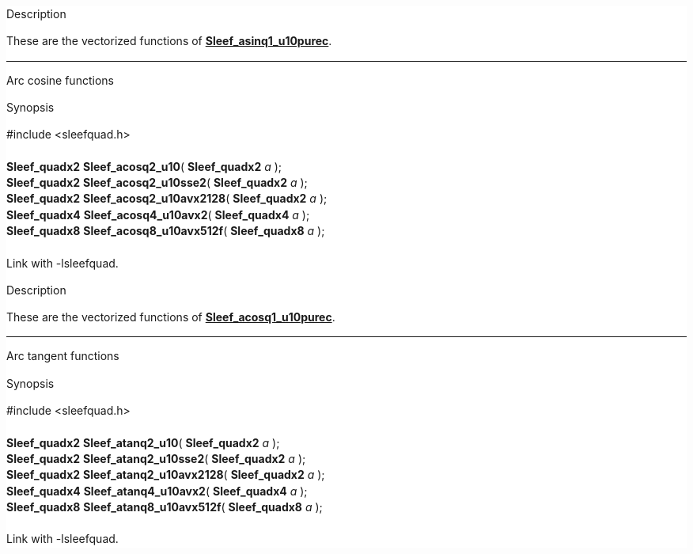 <p class="header">Description</p>

<p class="noindent">
  These are the vectorized functions
  of <a href="../#Sleef_asinq1_u10purec"><b class="func">Sleef_asinq1_u10purec</b></a>.
</p>

<hr/>

<p class="funcname">Arc cosine functions</p>

<p class="header">Synopsis</p>

<p class="synopsis">
#include &lt;sleefquad.h&gt;<br/>
<br/>
<b class="type">Sleef_quadx2</b> <b class="func">Sleef_acosq2_u10</b>( <b class="type">Sleef_quadx2</b> <i class="var">a</i> );<br/>
<b class="type">Sleef_quadx2</b> <b class="func">Sleef_acosq2_u10sse2</b>( <b class="type">Sleef_quadx2</b> <i class="var">a</i> );<br/>
<b class="type">Sleef_quadx2</b> <b class="func">Sleef_acosq2_u10avx2128</b>( <b class="type">Sleef_quadx2</b> <i class="var">a</i> );<br/>
<b class="type">Sleef_quadx4</b> <b class="func">Sleef_acosq4_u10avx2</b>( <b class="type">Sleef_quadx4</b> <i class="var">a</i> );<br/>
<b class="type">Sleef_quadx8</b> <b class="func">Sleef_acosq8_u10avx512f</b>( <b class="type">Sleef_quadx8</b> <i class="var">a</i> );<br/>
<br/>
<span class="normal">Link with</span> -lsleefquad.
</p>

<p class="header">Description</p>

<p class="noindent">
  These are the vectorized functions
  of <a href="../#Sleef_acosq1_u10purec"><b class="func">Sleef_acosq1_u10purec</b></a>.
</p>

<hr/>

<p class="funcname">Arc tangent functions</p>

<p class="header">Synopsis</p>

<p class="synopsis">
#include &lt;sleefquad.h&gt;<br/>
<br/>
<b class="type">Sleef_quadx2</b> <b class="func">Sleef_atanq2_u10</b>( <b class="type">Sleef_quadx2</b> <i class="var">a</i> );<br/>
<b class="type">Sleef_quadx2</b> <b class="func">Sleef_atanq2_u10sse2</b>( <b class="type">Sleef_quadx2</b> <i class="var">a</i> );<br/>
<b class="type">Sleef_quadx2</b> <b class="func">Sleef_atanq2_u10avx2128</b>( <b class="type">Sleef_quadx2</b> <i class="var">a</i> );<br/>
<b class="type">Sleef_quadx4</b> <b class="func">Sleef_atanq4_u10avx2</b>( <b class="type">Sleef_quadx4</b> <i class="var">a</i> );<br/>
<b class="type">Sleef_quadx8</b> <b class="func">Sleef_atanq8_u10avx512f</b>( <b class="type">Sleef_quadx8</b> <i class="var">a</i> );<br/>
<br/>
<span class="normal">Link with</span> -lsleefquad.
</p>
